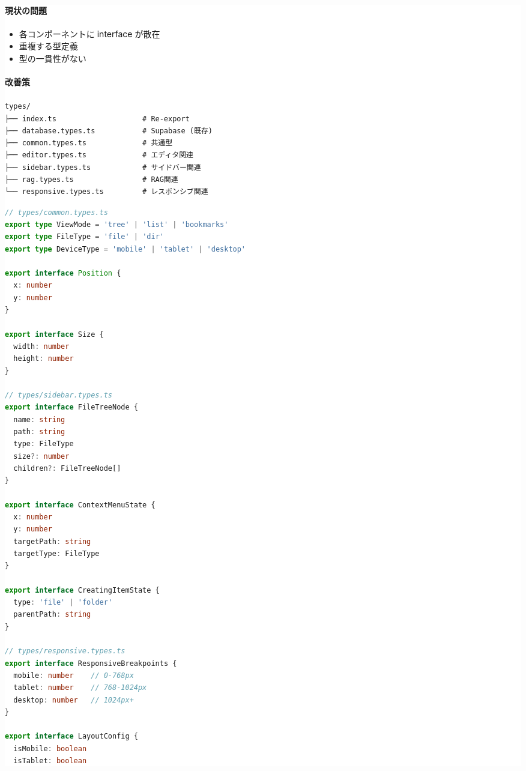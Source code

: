 #### 現状の問題
- 各コンポーネントに interface が散在
- 重複する型定義
- 型の一貫性がない

#### 改善策

```
types/
├── index.ts                    # Re-export
├── database.types.ts           # Supabase (既存)
├── common.types.ts             # 共通型
├── editor.types.ts             # エディタ関連
├── sidebar.types.ts            # サイドバー関連
├── rag.types.ts                # RAG関連
└── responsive.types.ts         # レスポンシブ関連
```

```typescript
// types/common.types.ts
export type ViewMode = 'tree' | 'list' | 'bookmarks'
export type FileType = 'file' | 'dir'
export type DeviceType = 'mobile' | 'tablet' | 'desktop'

export interface Position {
  x: number
  y: number
}

export interface Size {
  width: number
  height: number
}

// types/sidebar.types.ts
export interface FileTreeNode {
  name: string
  path: string
  type: FileType
  size?: number
  children?: FileTreeNode[]
}

export interface ContextMenuState {
  x: number
  y: number
  targetPath: string
  targetType: FileType
}

export interface CreatingItemState {
  type: 'file' | 'folder'
  parentPath: string
}

// types/responsive.types.ts
export interface ResponsiveBreakpoints {
  mobile: number    // 0-768px
  tablet: number    // 768-1024px
  desktop: number   // 1024px+
}

export interface LayoutConfig {
  isMobile: boolean
  isTablet: boolean
```